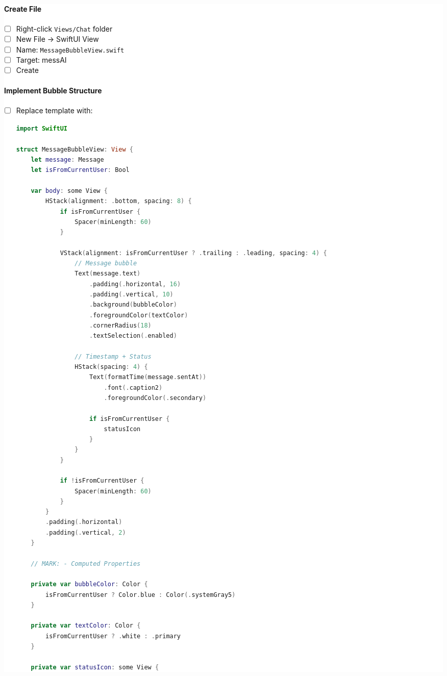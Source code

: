#### Create File
- [ ] Right-click `Views/Chat` folder
- [ ] New File → SwiftUI View
- [ ] Name: `MessageBubbleView.swift`
- [ ] Target: messAI
- [ ] Create

#### Implement Bubble Structure
- [ ] Replace template with:
  ```swift
  import SwiftUI

  struct MessageBubbleView: View {
      let message: Message
      let isFromCurrentUser: Bool
      
      var body: some View {
          HStack(alignment: .bottom, spacing: 8) {
              if isFromCurrentUser {
                  Spacer(minLength: 60)
              }
              
              VStack(alignment: isFromCurrentUser ? .trailing : .leading, spacing: 4) {
                  // Message bubble
                  Text(message.text)
                      .padding(.horizontal, 16)
                      .padding(.vertical, 10)
                      .background(bubbleColor)
                      .foregroundColor(textColor)
                      .cornerRadius(18)
                      .textSelection(.enabled)
                  
                  // Timestamp + Status
                  HStack(spacing: 4) {
                      Text(formatTime(message.sentAt))
                          .font(.caption2)
                          .foregroundColor(.secondary)
                      
                      if isFromCurrentUser {
                          statusIcon
                      }
                  }
              }
              
              if !isFromCurrentUser {
                  Spacer(minLength: 60)
              }
          }
          .padding(.horizontal)
          .padding(.vertical, 2)
      }
      
      // MARK: - Computed Properties
      
      private var bubbleColor: Color {
          isFromCurrentUser ? Color.blue : Color(.systemGray5)
      }
      
      private var textColor: Color {
          isFromCurrentUser ? .white : .primary
      }
      
      private var statusIcon: some View {
  ```